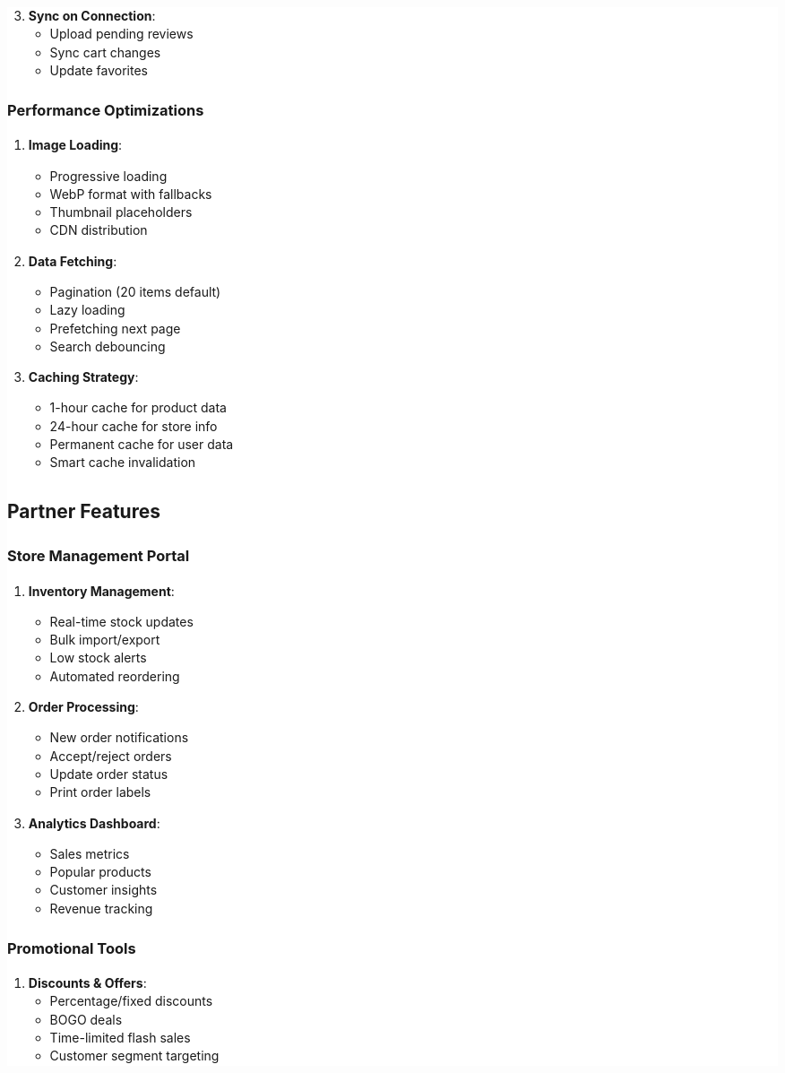 3. **Sync on Connection**:
   - Upload pending reviews
   - Sync cart changes
   - Update favorites

### Performance Optimizations

1. **Image Loading**:
   - Progressive loading
   - WebP format with fallbacks
   - Thumbnail placeholders
   - CDN distribution

2. **Data Fetching**:
   - Pagination (20 items default)
   - Lazy loading
   - Prefetching next page
   - Search debouncing

3. **Caching Strategy**:
   - 1-hour cache for product data
   - 24-hour cache for store info
   - Permanent cache for user data
   - Smart cache invalidation

## Partner Features

### Store Management Portal

1. **Inventory Management**:
   - Real-time stock updates
   - Bulk import/export
   - Low stock alerts
   - Automated reordering

2. **Order Processing**:
   - New order notifications
   - Accept/reject orders
   - Update order status
   - Print order labels

3. **Analytics Dashboard**:
   - Sales metrics
   - Popular products
   - Customer insights
   - Revenue tracking

### Promotional Tools

1. **Discounts & Offers**:
   - Percentage/fixed discounts
   - BOGO deals
   - Time-limited flash sales
   - Customer segment targeting
